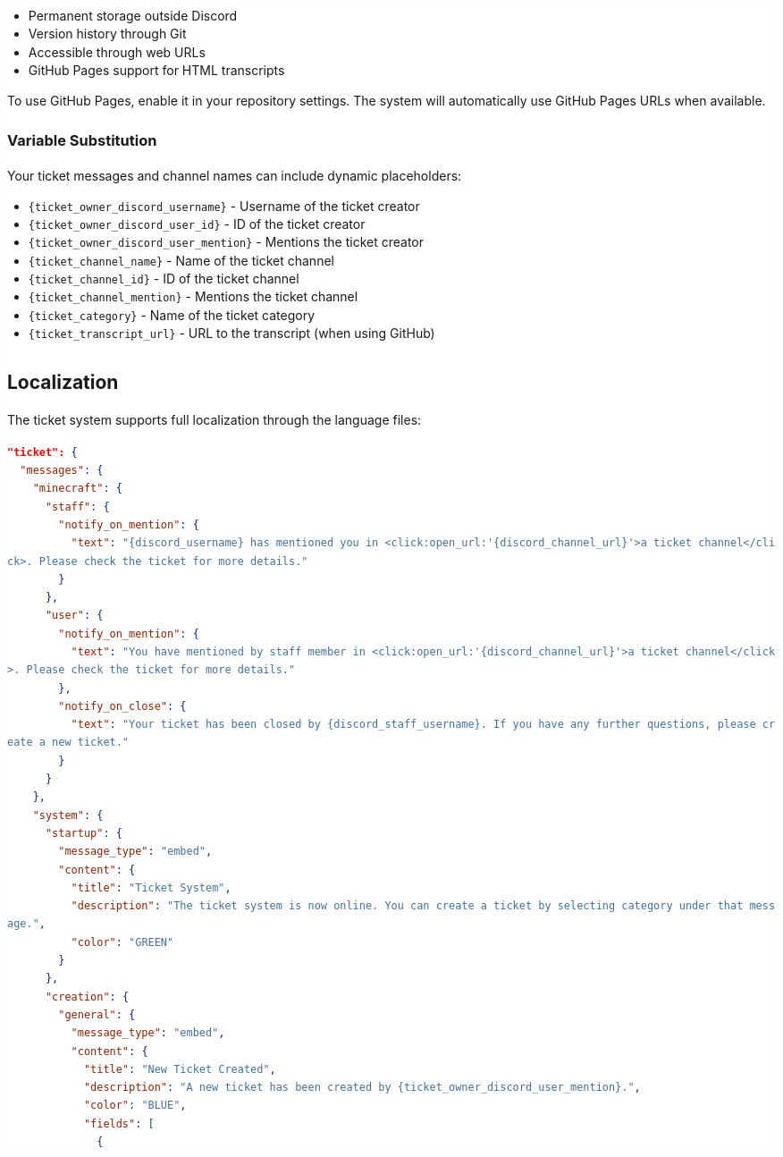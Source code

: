 - Permanent storage outside Discord
- Version history through Git
- Accessible through web URLs
- GitHub Pages support for HTML transcripts

To use GitHub Pages, enable it in your repository settings. The system will automatically use GitHub Pages URLs when available.

### Variable Substitution

Your ticket messages and channel names can include dynamic placeholders:

- `{ticket_owner_discord_username}` - Username of the ticket creator
- `{ticket_owner_discord_user_id}` - ID of the ticket creator
- `{ticket_owner_discord_user_mention}` - Mentions the ticket creator
- `{ticket_channel_name}` - Name of the ticket channel
- `{ticket_channel_id}` - ID of the ticket channel
- `{ticket_channel_mention}` - Mentions the ticket channel
- `{ticket_category}` - Name of the ticket category
- `{ticket_transcript_url}` - URL to the transcript (when using GitHub)

## Localization

The ticket system supports full localization through the language files:

```json
"ticket": {
  "messages": {
    "minecraft": {
      "staff": {
        "notify_on_mention": {
          "text": "{discord_username} has mentioned you in <click:open_url:'{discord_channel_url}'>a ticket channel</click>. Please check the ticket for more details."
        }
      },
      "user": {
        "notify_on_mention": {
          "text": "You have mentioned by staff member in <click:open_url:'{discord_channel_url}'>a ticket channel</click>. Please check the ticket for more details."
        },
        "notify_on_close": {
          "text": "Your ticket has been closed by {discord_staff_username}. If you have any further questions, please create a new ticket."
        }
      }
    },
    "system": {
      "startup": {
        "message_type": "embed",
        "content": {
          "title": "Ticket System",
          "description": "The ticket system is now online. You can create a ticket by selecting category under that message.",
          "color": "GREEN"
        }
      },
      "creation": {
        "general": {
          "message_type": "embed",
          "content": {
            "title": "New Ticket Created",
            "description": "A new ticket has been created by {ticket_owner_discord_user_mention}.",
            "color": "BLUE",
            "fields": [
              {
```
